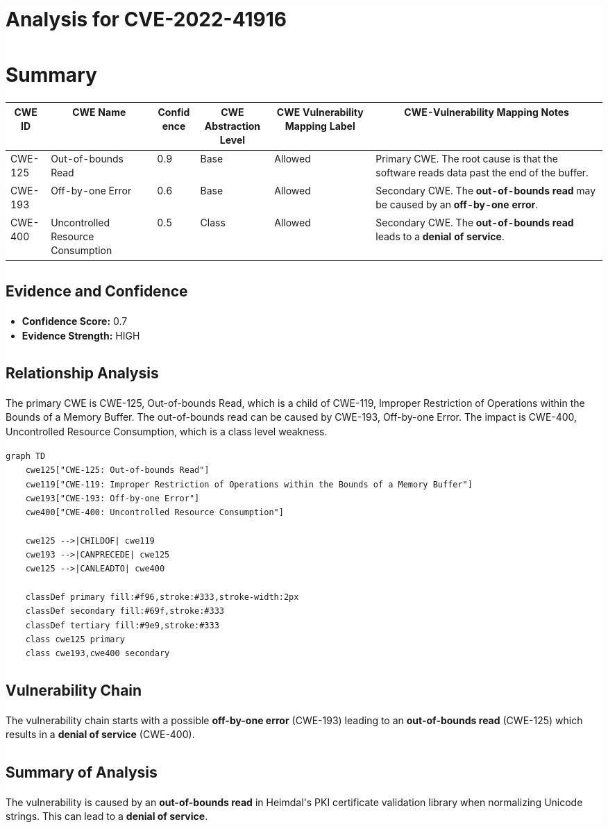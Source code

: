 # Analysis for CVE-2022-41916

# Summary
| CWE ID | CWE Name | Confidence | CWE Abstraction Level | CWE Vulnerability Mapping Label | CWE-Vulnerability Mapping Notes |
|---|---|---|---|---|---|
| CWE-125 | Out-of-bounds Read | 0.9 | Base | Allowed | Primary CWE. The root cause is that the software reads data past the end of the buffer. |
| CWE-193 | Off-by-one Error | 0.6 | Base | Allowed | Secondary CWE. The **out-of-bounds read** may be caused by an **off-by-one error**. |
| CWE-400 | Uncontrolled Resource Consumption | 0.5 | Class | Allowed | Secondary CWE. The **out-of-bounds read** leads to a **denial of service**. |

## Evidence and Confidence

*   **Confidence Score:** 0.7
*   **Evidence Strength:** HIGH

## Relationship Analysis
The primary CWE is CWE-125, Out-of-bounds Read, which is a child of CWE-119, Improper Restriction of Operations within the Bounds of a Memory Buffer. The out-of-bounds read can be caused by CWE-193, Off-by-one Error. The impact is CWE-400, Uncontrolled Resource Consumption, which is a class level weakness.

```mermaid
graph TD
    cwe125["CWE-125: Out-of-bounds Read"]
    cwe119["CWE-119: Improper Restriction of Operations within the Bounds of a Memory Buffer"]
    cwe193["CWE-193: Off-by-one Error"]
    cwe400["CWE-400: Uncontrolled Resource Consumption"]
    
    cwe125 -->|CHILDOF| cwe119
    cwe193 -->|CANPRECEDE| cwe125
    cwe125 -->|CANLEADTO| cwe400
    
    classDef primary fill:#f96,stroke:#333,stroke-width:2px
    classDef secondary fill:#69f,stroke:#333
    classDef tertiary fill:#9e9,stroke:#333
    class cwe125 primary
    class cwe193,cwe400 secondary
```

## Vulnerability Chain
The vulnerability chain starts with a possible **off-by-one error** (CWE-193) leading to an **out-of-bounds read** (CWE-125) which results in a **denial of service** (CWE-400).

## Summary of Analysis
The vulnerability is caused by an **out-of-bounds read** in Heimdal's PKI certificate validation library when normalizing Unicode strings. This can lead to a **denial of service**.
